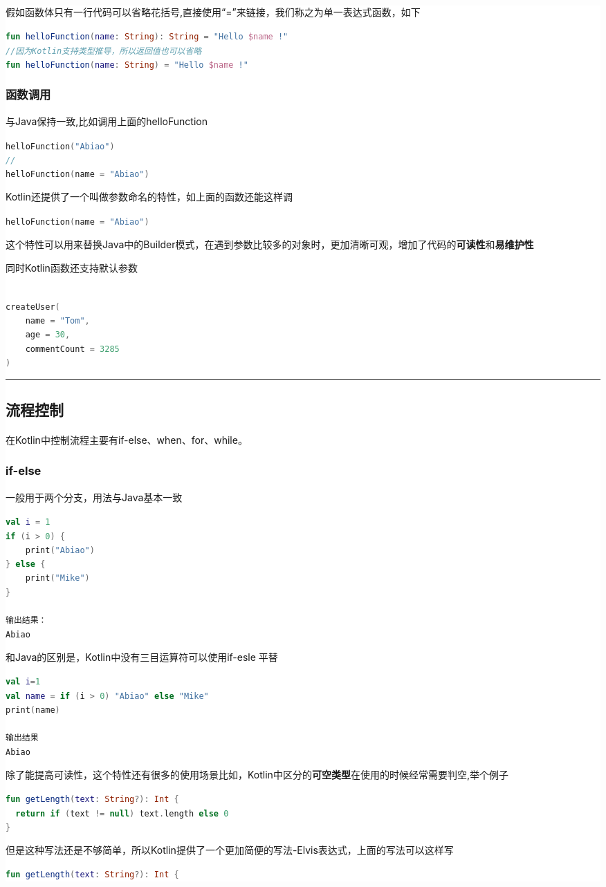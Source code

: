假如函数体只有一行代码可以省略花括号,直接使用“=”来链接，我们称之为单一表达式函数，如下
```kotlin
fun helloFunction(name: String): String = "Hello $name !"
//因为Kotlin支持类型推导，所以返回值也可以省略
fun helloFunction(name: String) = "Hello $name !"
```

### 函数调用
与Java保持一致,比如调用上面的helloFunction
```kotlin
helloFunction("Abiao")
//
helloFunction(name = "Abiao")
```

Kotlin还提供了一个叫做参数命名的特性，如上面的函数还能这样调
```kotlin
helloFunction(name = "Abiao")
```

这个特性可以用来替换Java中的Builder模式，在遇到参数比较多的对象时，更加清晰可观，增加了代码的**可读性**和**易维护性**

同时Kotlin函数还支持默认参数
```kotlin

createUser(
    name = "Tom",
    age = 30,
    commentCount = 3285
)
```

***

## 流程控制
在Kotlin中控制流程主要有if-else、when、for、while。
### if-else
一般用于两个分支，用法与Java基本一致
```kotlin
val i = 1
if (i > 0) {
    print("Abiao")
} else {
    print("Mike")
}

输出结果：
Abiao
```
和Java的区别是，Kotlin中没有三目运算符可以使用if-esle 平替
```kotlin
val i=1
val name = if (i > 0) "Abiao" else "Mike"
print(name)

输出结果
Abiao
```
除了能提高可读性，这个特性还有很多的使用场景比如，Kotlin中区分的**可空类型**在使用的时候经常需要判空,举个例子
```kotlin 
fun getLength(text: String?): Int {
  return if (text != null) text.length else 0
}
```
但是这种写法还是不够简单，所以Kotlin提供了一个更加简便的写法-Elvis表达式，上面的写法可以这样写
```kotlin 
fun getLength(text: String?): Int {
```